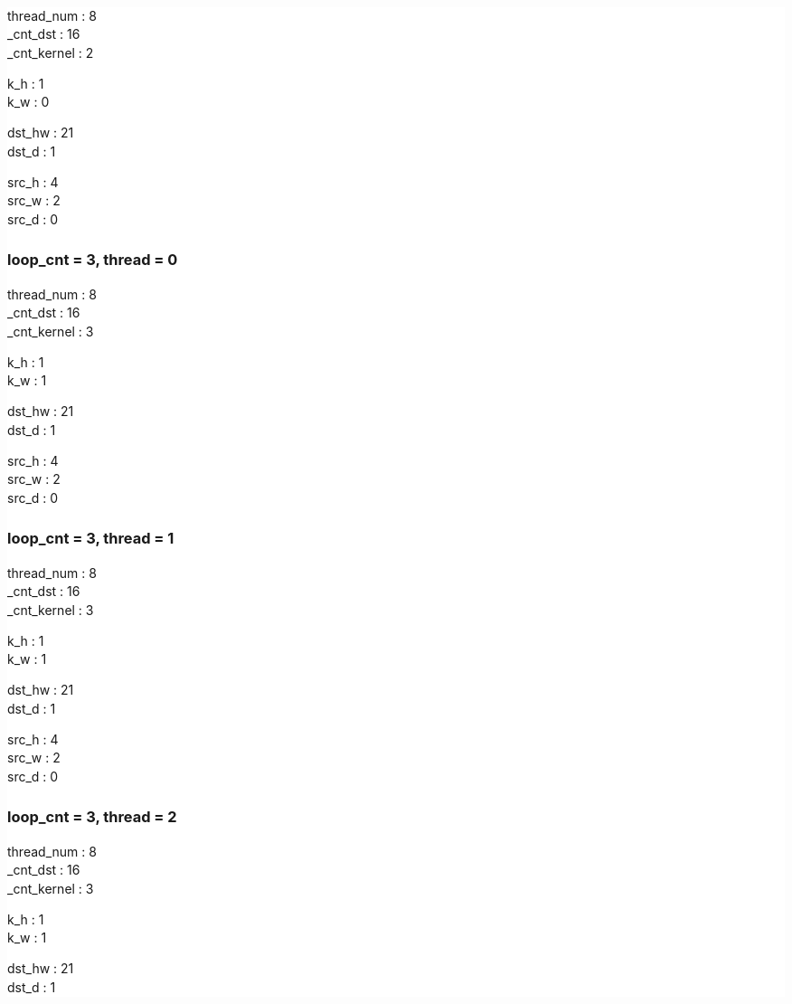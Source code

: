 thread_num : 8  
_cnt_dst : 16  
_cnt_kernel : 2  

k_h : 1  
k_w : 0  

dst_hw : 21  
dst_d : 1  

src_h : 4  
src_w : 2  
src_d : 0  

### loop_cnt = 3, thread = 0  

thread_num : 8  
_cnt_dst : 16  
_cnt_kernel : 3  

k_h : 1  
k_w : 1  

dst_hw : 21  
dst_d : 1  

src_h : 4  
src_w : 2  
src_d : 0  
### loop_cnt = 3, thread = 1  

thread_num : 8  
_cnt_dst : 16  
_cnt_kernel : 3  

k_h : 1  
k_w : 1  

dst_hw : 21  
dst_d : 1  

src_h : 4  
src_w : 2  
src_d : 0  
### loop_cnt = 3, thread = 2  

thread_num : 8  
_cnt_dst : 16  
_cnt_kernel : 3  

k_h : 1  
k_w : 1  

dst_hw : 21  
dst_d : 1  

